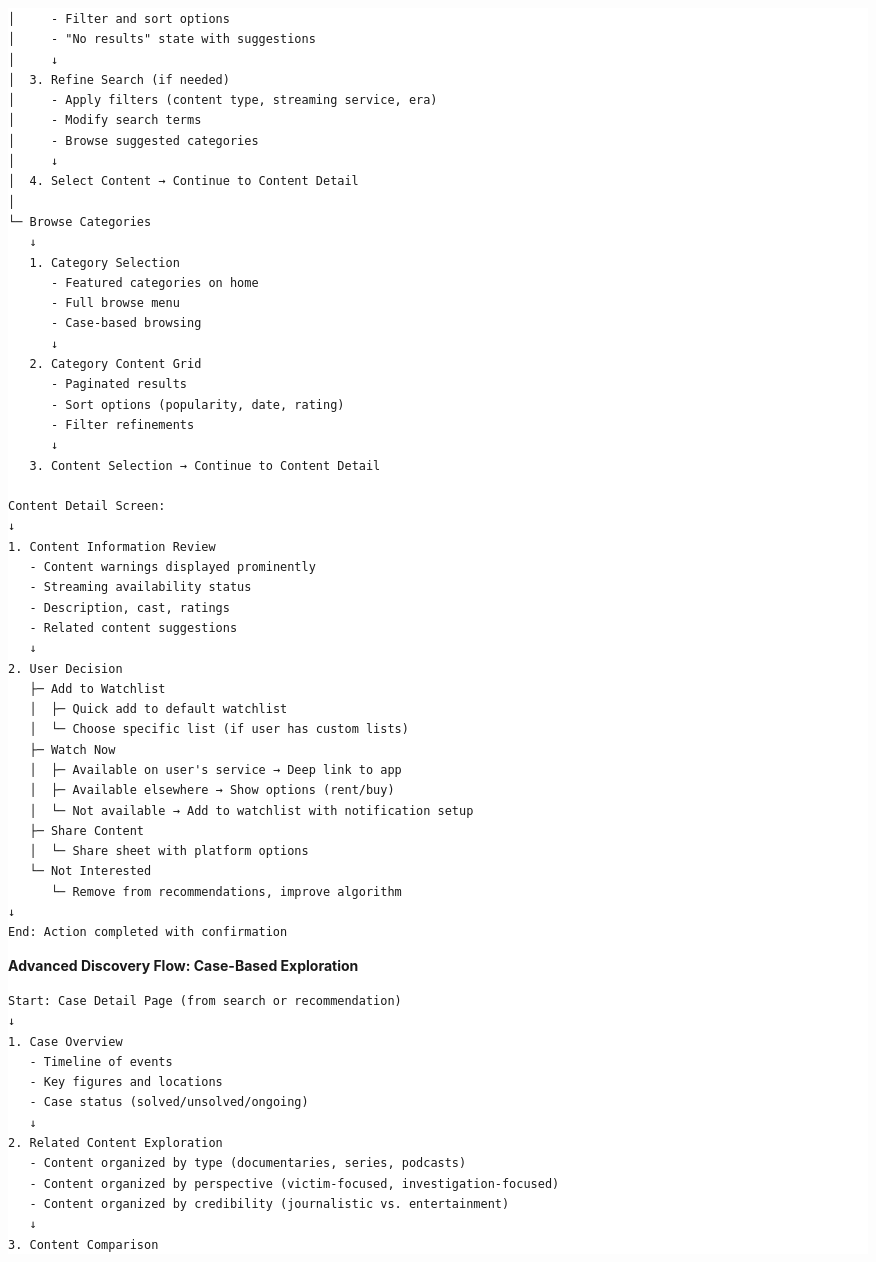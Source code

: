 ```
│     - Filter and sort options
│     - "No results" state with suggestions
│     ↓
│  3. Refine Search (if needed)
│     - Apply filters (content type, streaming service, era)
│     - Modify search terms
│     - Browse suggested categories
│     ↓
│  4. Select Content → Continue to Content Detail
│
└─ Browse Categories
   ↓
   1. Category Selection
      - Featured categories on home
      - Full browse menu
      - Case-based browsing
      ↓
   2. Category Content Grid
      - Paginated results
      - Sort options (popularity, date, rating)
      - Filter refinements
      ↓
   3. Content Selection → Continue to Content Detail

Content Detail Screen:
↓
1. Content Information Review
   - Content warnings displayed prominently
   - Streaming availability status
   - Description, cast, ratings
   - Related content suggestions
   ↓
2. User Decision
   ├─ Add to Watchlist
   │  ├─ Quick add to default watchlist
   │  └─ Choose specific list (if user has custom lists)
   ├─ Watch Now
   │  ├─ Available on user's service → Deep link to app
   │  ├─ Available elsewhere → Show options (rent/buy)
   │  └─ Not available → Add to watchlist with notification setup
   ├─ Share Content
   │  └─ Share sheet with platform options
   └─ Not Interested
      └─ Remove from recommendations, improve algorithm
↓
End: Action completed with confirmation
```

**Advanced Discovery Flow: Case-Based Exploration**

```
Start: Case Detail Page (from search or recommendation)
↓
1. Case Overview
   - Timeline of events
   - Key figures and locations
   - Case status (solved/unsolved/ongoing)
   ↓
2. Related Content Exploration
   - Content organized by type (documentaries, series, podcasts)
   - Content organized by perspective (victim-focused, investigation-focused)
   - Content organized by credibility (journalistic vs. entertainment)
   ↓
3. Content Comparison
```